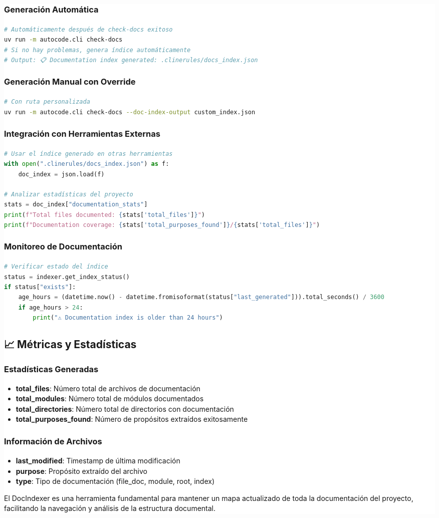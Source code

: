 ### Generación Automática
```bash
# Automáticamente después de check-docs exitoso
uv run -m autocode.cli check-docs
# Si no hay problemas, genera índice automáticamente
# Output: 📋 Documentation index generated: .clinerules/docs_index.json
```

### Generación Manual con Override
```bash
# Con ruta personalizada
uv run -m autocode.cli check-docs --doc-index-output custom_index.json
```

### Integración con Herramientas Externas
```python
# Usar el índice generado en otras herramientas
with open(".clinerules/docs_index.json") as f:
    doc_index = json.load(f)

# Analizar estadísticas del proyecto
stats = doc_index["documentation_stats"]
print(f"Total files documented: {stats['total_files']}")
print(f"Documentation coverage: {stats['total_purposes_found']}/{stats['total_files']}")
```

### Monitoreo de Documentación
```python
# Verificar estado del índice
status = indexer.get_index_status()
if status["exists"]:
    age_hours = (datetime.now() - datetime.fromisoformat(status["last_generated"])).total_seconds() / 3600
    if age_hours > 24:
        print("⚠️ Documentation index is older than 24 hours")
```

## 📈 Métricas y Estadísticas
### Estadísticas Generadas
- **total_files**: Número total de archivos de documentación
- **total_modules**: Número total de módulos documentados
- **total_directories**: Número total de directorios con documentación
- **total_purposes_found**: Número de propósitos extraídos exitosamente

### Información de Archivos
- **last_modified**: Timestamp de última modificación
- **purpose**: Propósito extraído del archivo
- **type**: Tipo de documentación (file_doc, module, root, index)

El DocIndexer es una herramienta fundamental para mantener un mapa actualizado de toda la documentación del proyecto, facilitando la navegación y análisis de la estructura documental.
